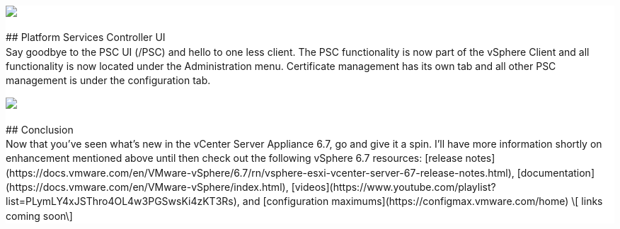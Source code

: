 ![](https://emadyounis.com/assets/img/2018/04/vSphere-Client-6.7.png?resize=1280%2C720)

</div><div class="" data-block="true" data-editor="4tuj3" data-offset-key="5gkg1-0-0">## Platform Services Controller UI

</div><div class="" data-block="true" data-editor="4tuj3" data-offset-key="5gkg1-0-0"><span data-offset-key="3e3ss-0-0">Say goodbye to the PSC UI (/PSC) and hello to one less client. The PSC functionality is now part of the vSphere Client and all functionality is now located under the Administration menu. </span><span class="hardreadability"><span data-offset-key="3e3ss-1-0">Certificate management has its own tab and all other PSC management is under the configuration tab</span></span><span data-offset-key="3e3ss-2-0">.</span>

![](https://emadyounis.com/assets/img/2018/04/PSC-UI.png?resize=1280%2C720)

</div><div class="" data-block="true" data-editor="4tuj3" data-offset-key="5gkg1-0-0">## Conclusion

</div><div class="" data-block="true" data-editor="4tuj3" data-offset-key="5gkg1-0-0"><span data-offset-key="d35hu-0-0">Now that you’ve seen what’s new in the vCenter Server Appliance 6.7, go and give it a spin. I’ll have more information shortly on enhancement mentioned above until then check out the following vSphere 6.7 resources: </span><span data-offset-key="d35hu-0-0">[release notes](https://docs.vmware.com/en/VMware-vSphere/6.7/rn/vsphere-esxi-vcenter-server-67-release-notes.html)</span><span data-offset-key="d35hu-0-0">, </span><span data-offset-key="d35hu-0-0">[documentation](https://docs.vmware.com/en/VMware-vSphere/index.html)</span><span data-offset-key="d35hu-0-0">, </span><span data-offset-key="d35hu-0-0">[videos](https://www.youtube.com/playlist?list=PLymLY4xJSThro4OL4w3PGSwsKi4zKT3Rs)</span><span data-offset-key="d35hu-0-0">, and </span><span data-offset-key="d35hu-0-0">[configuration maximums](https://configmax.vmware.com/home)</span><span data-offset-key="d35hu-0-0"> \[ links coming soon\]</span>

</div>
